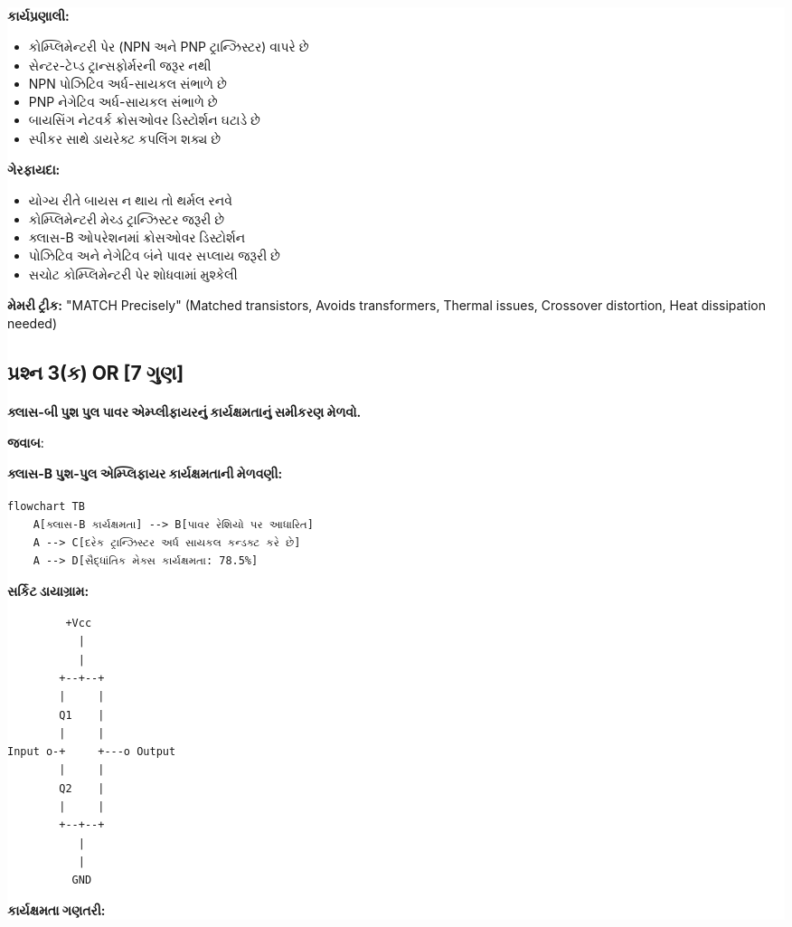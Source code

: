 **કાર્યપ્રણાલી:**

- કોમ્પ્લિમેન્ટરી પેર (NPN અને PNP ટ્રાન્ઝિસ્ટર) વાપરે છે
- સેન્ટર-ટેપ્ડ ટ્રાન્સફોર્મરની જરૂર નથી
- NPN પોઝિટિવ અર્ધ-સાયકલ સંભાળે છે
- PNP નેગેટિવ અર્ધ-સાયકલ સંભાળે છે
- બાયસિંગ નેટવર્ક ક્રોસઓવર ડિસ્ટોર્શન ઘટાડે છે
- સ્પીકર સાથે ડાયરેક્ટ કપલિંગ શક્ય છે

**ગેરફાયદા:**

- યોગ્ય રીતે બાયસ ન થાય તો થર્મલ રનવે
- કોમ્પ્લિમેન્ટરી મેચ્ડ ટ્રાન્ઝિસ્ટર જરૂરી છે
- ક્લાસ-B ઓપરેશનમાં ક્રોસઓવર ડિસ્ટોર્શન
- પોઝિટિવ અને નેગેટિવ બંને પાવર સપ્લાય જરૂરી છે
- સચોટ કોમ્પ્લિમેન્ટરી પેર શોધવામાં મુશ્કેલી

**મેમરી ટ્રીક:** "MATCH Precisely" (Matched transistors, Avoids transformers, Thermal issues, Crossover distortion, Heat dissipation needed)

## પ્રશ્ન 3(ક) OR [7 ગુણ]

**ક્લાસ-બી પુશ પુલ પાવર એમ્પ્લીફાયરનું કાર્યક્ષમતાનું સમીકરણ મેળવો.**

**જવાબ**:

**ક્લાસ-B પુશ-પુલ એમ્પ્લિફાયર કાર્યક્ષમતાની મેળવણી:**

```mermaid
flowchart TB
    A[ક્લાસ-B કાર્યક્ષમતા] --> B[પાવર રેશિયો પર આધારિત]
    A --> C[દરેક ટ્રાન્ઝિસ્ટર અર્ધ સાયકલ કન્ડક્ટ કરે છે]
    A --> D[સૈદ્ધાંતિક મેક્સ કાર્યક્ષમતા: 78.5%]
```

**સર્કિટ ડાયાગ્રામ:**

```goat
         +Vcc
           |
           |
        +--+--+
        |     |
        Q1    |
        |     |
Input o-+     +---o Output
        |     |
        Q2    |
        |     |
        +--+--+
           |
           |
          GND
```

**કાર્યક્ષમતા ગણતરી:**
